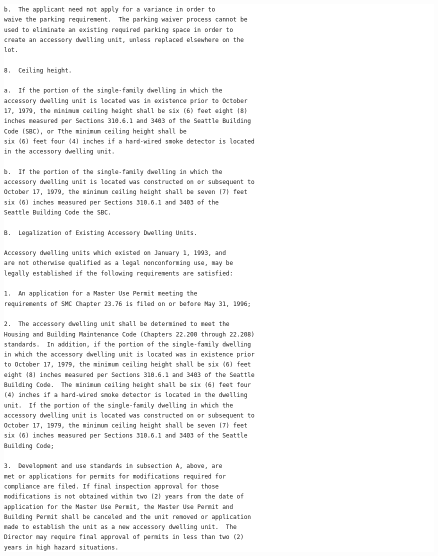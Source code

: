     b.  The applicant need not apply for a variance in order to  
    waive the parking requirement.  The parking waiver process cannot be  
    used to eliminate an existing required parking space in order to  
    create an accessory dwelling unit, unless replaced elsewhere on the  
    lot.  
  
    8.  Ceiling height.  
  
    a.  If the portion of the single-family dwelling in which the  
    accessory dwelling unit is located was in existence prior to October  
    17, 1979, the minimum ceiling height shall be six (6) feet eight (8)  
    inches measured per Sections 310.6.1 and 3403 of the Seattle Building  
    Code (SBC), or Tthe minimum ceiling height shall be  
    six (6) feet four (4) inches if a hard-wired smoke detector is located  
    in the accessory dwelling unit.  
  
    b.  If the portion of the single-family dwelling in which the  
    accessory dwelling unit is located was constructed on or subsequent to  
    October 17, 1979, the minimum ceiling height shall be seven (7) feet  
    six (6) inches measured per Sections 310.6.1 and 3403 of the  
    Seattle Building Code the SBC.  
  
    B.  Legalization of Existing Accessory Dwelling Units.  
  
    Accessory dwelling units which existed on January 1, 1993, and  
    are not otherwise qualified as a legal nonconforming use, may be  
    legally established if the following requirements are satisfied:  
  
    1.  An application for a Master Use Permit meeting the  
    requirements of SMC Chapter 23.76 is filed on or before May 31, 1996;  
  
    2.  The accessory dwelling unit shall be determined to meet the  
    Housing and Building Maintenance Code (Chapters 22.200 through 22.208)  
    standards.  In addition, if the portion of the single-family dwelling  
    in which the accessory dwelling unit is located was in existence prior  
    to October 17, 1979, the minimum ceiling height shall be six (6) feet  
    eight (8) inches measured per Sections 310.6.1 and 3403 of the Seattle  
    Building Code.  The minimum ceiling height shall be six (6) feet four  
    (4) inches if a hard-wired smoke detector is located in the dwelling  
    unit.  If the portion of the single-family dwelling in which the  
    accessory dwelling unit is located was constructed on or subsequent to  
    October 17, 1979, the minimum ceiling height shall be seven (7) feet  
    six (6) inches measured per Sections 310.6.1 and 3403 of the Seattle  
    Building Code;  
  
    3.  Development and use standards in subsection A, above, are  
    met or applications for permits for modifications required for  
    compliance are filed. If final inspection approval for those  
    modifications is not obtained within two (2) years from the date of  
    application for the Master Use Permit, the Master Use Permit and  
    Building Permit shall be canceled and the unit removed or application  
    made to establish the unit as a new accessory dwelling unit.  The  
    Director may require final approval of permits in less than two (2)  
    years in high hazard situations.   
  